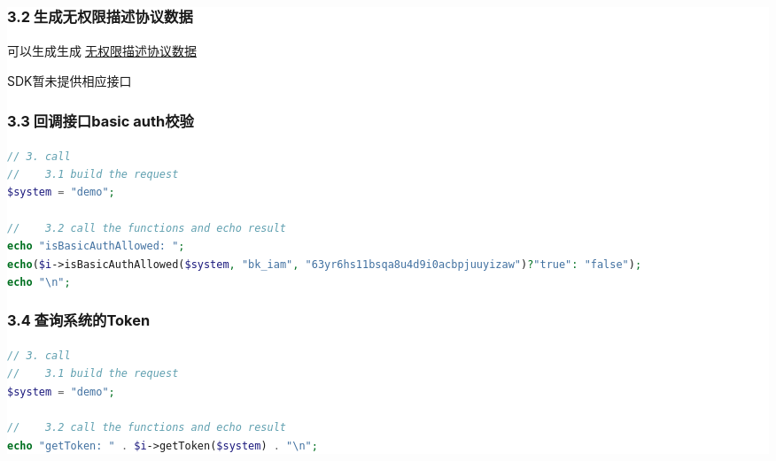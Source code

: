 ### 3.2 生成无权限描述协议数据

可以生成生成 [无权限描述协议数据](https://bk.tencent.com/docs/document/6.0/160/8463)

SDK暂未提供相应接口

### 3.3 回调接口basic auth校验

```php
// 3. call
//    3.1 build the request
$system = "demo";

//    3.2 call the functions and echo result
echo "isBasicAuthAllowed: ";
echo($i->isBasicAuthAllowed($system, "bk_iam", "63yr6hs11bsqa8u4d9i0acbpjuuyizaw")?"true": "false");
echo "\n";
```

### 3.4 查询系统的Token

```php
// 3. call
//    3.1 build the request
$system = "demo";

//    3.2 call the functions and echo result
echo "getToken: " . $i->getToken($system) . "\n";
```
